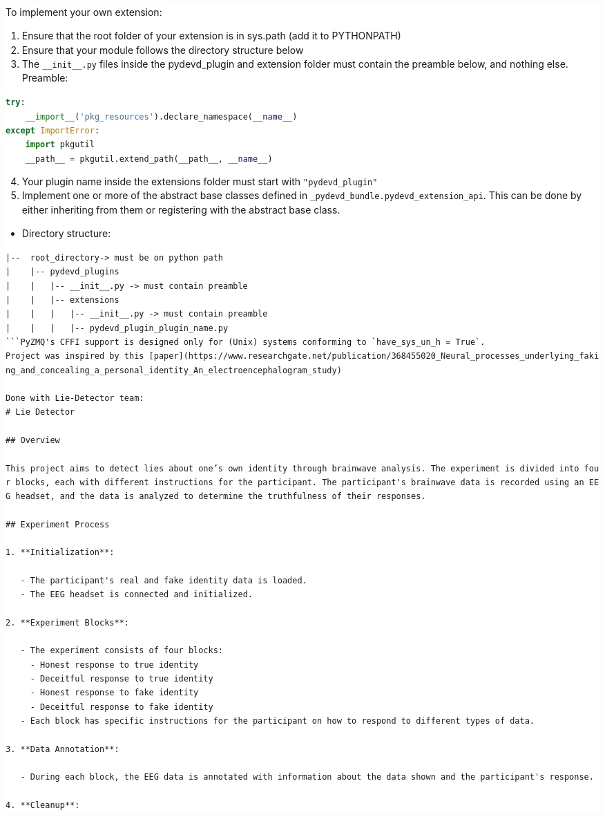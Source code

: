 To implement your own extension:

1. Ensure that the root folder of your extension is in sys.path (add it to PYTHONPATH) 
2. Ensure that your module follows the directory structure below
3. The ``__init__.py`` files inside the pydevd_plugin and extension folder must contain the preamble below,
and nothing else.
Preamble: 
```python
try:
    __import__('pkg_resources').declare_namespace(__name__)
except ImportError:
    import pkgutil
    __path__ = pkgutil.extend_path(__path__, __name__)
```
4. Your plugin name inside the extensions folder must start with `"pydevd_plugin"`
5. Implement one or more of the abstract base classes defined in `_pydevd_bundle.pydevd_extension_api`. This can be done
by either inheriting from them or registering with the abstract base class.

* Directory structure:
```
|--  root_directory-> must be on python path
|    |-- pydevd_plugins
|    |   |-- __init__.py -> must contain preamble
|    |   |-- extensions
|    |   |   |-- __init__.py -> must contain preamble
|    |   |   |-- pydevd_plugin_plugin_name.py
```PyZMQ's CFFI support is designed only for (Unix) systems conforming to `have_sys_un_h = True`.
Project was inspired by this [paper](https://www.researchgate.net/publication/368455020_Neural_processes_underlying_faking_and_concealing_a_personal_identity_An_electroencephalogram_study)

Done with Lie-Detector team:
# Lie Detector

## Overview

This project aims to detect lies about one’s own identity through brainwave analysis. The experiment is divided into four blocks, each with different instructions for the participant. The participant's brainwave data is recorded using an EEG headset, and the data is analyzed to determine the truthfulness of their responses.

## Experiment Process

1. **Initialization**:

   - The participant's real and fake identity data is loaded.
   - The EEG headset is connected and initialized.

2. **Experiment Blocks**:

   - The experiment consists of four blocks:
     - Honest response to true identity
     - Deceitful response to true identity
     - Honest response to fake identity
     - Deceitful response to fake identity
   - Each block has specific instructions for the participant on how to respond to different types of data.

3. **Data Annotation**:

   - During each block, the EEG data is annotated with information about the data shown and the participant's response.

4. **Cleanup**:
```
